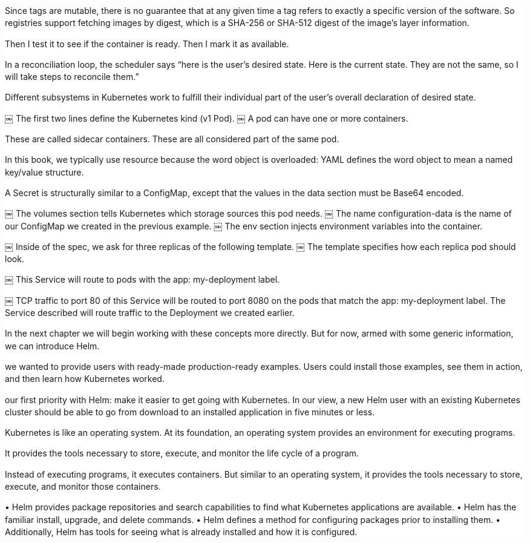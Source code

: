 

Since tags are mutable, there is no guarantee that at any given time a tag refers to exactly a specific version of the software. So registries support fetching images by digest, which is a SHA-256 or SHA-512 digest of the image’s layer information.

 Then I test it to see if the container is ready. Then I mark it as available.

In a reconciliation loop, the scheduler says “here is the user’s desired state. Here is the current state. They are not the same, so I will take steps to reconcile them.” 

 Different subsystems in Kubernetes work to fulfill their individual part of the user’s overall declaration of desired state.

￼ The first two lines define the Kubernetes kind (v1 Pod).
￼ A pod can have one or more containers.

These are called sidecar containers. These are all considered part of the same pod.

In this book, we typically use resource because the word object is overloaded: YAML defines the word object to mean a named key/value structure.

A Secret is structurally similar to a ConfigMap, except that the values in the data section must be Base64 encoded.

￼ The volumes section tells Kubernetes which storage sources this pod needs.
￼ The name configuration-data is the name of our ConfigMap we created in the previous example.
￼ The env section injects environment variables into the container.


￼ Inside of the spec, we ask for three replicas of the following template.
￼ The template specifies how each replica pod should look.

￼ This Service will route to pods with the app: my-deployment label.

￼ TCP traffic to port 80 of this Service will be routed to port 8080 on the pods that match the app: my-deployment label.
The Service described will route traffic to the Deployment we created earlier.


In the next chapter we will begin working with these concepts more directly. But for now, armed with some generic information, we can introduce Helm.

we wanted to provide users with ready-made production-ready examples. Users could install those examples, see them in action, and then learn how Kubernetes worked.

our first priority with Helm: make it easier to get going with Kubernetes. In our view, a new Helm user with an existing Kubernetes cluster should be able to go from download to an installed application in five minutes or less.

Kubernetes is like an operating system. At its foundation, an operating system provides an environment for executing programs.




 It provides the tools necessary to store, execute, and monitor the life cycle of a program.

Instead of executing programs, it executes containers. But similar to an operating system, it provides the tools necessary to store, execute, and monitor those containers.

•  Helm provides package repositories and search capabilities to find what Kubernetes applications are available.
•  Helm has the familiar install, upgrade, and delete commands.
•  Helm defines a method for configuring packages prior to installing them.
•  Additionally, Helm has tools for seeing what is already installed and how it is configured.

